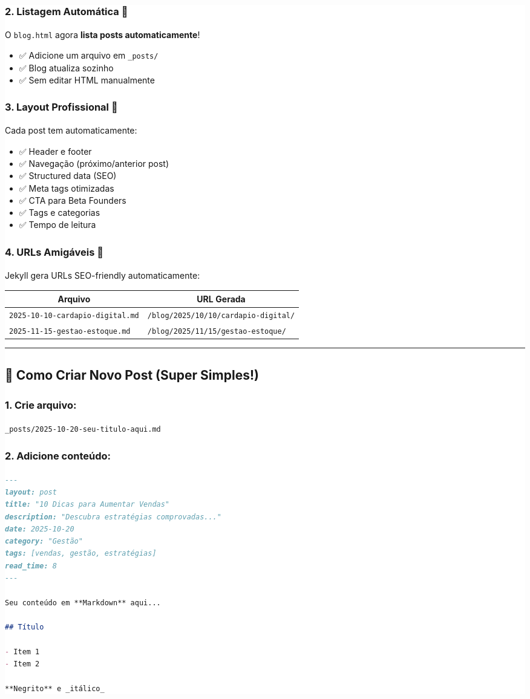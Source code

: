 ### 2. **Listagem Automática** 🔄

O `blog.html` agora **lista posts automaticamente**!

- ✅ Adicione um arquivo em `_posts/`
- ✅ Blog atualiza sozinho
- ✅ Sem editar HTML manualmente

### 3. **Layout Profissional** 🎨

Cada post tem automaticamente:

- ✅ Header e footer
- ✅ Navegação (próximo/anterior post)
- ✅ Structured data (SEO)
- ✅ Meta tags otimizadas
- ✅ CTA para Beta Founders
- ✅ Tags e categorias
- ✅ Tempo de leitura

### 4. **URLs Amigáveis** 🔗

Jekyll gera URLs SEO-friendly automaticamente:

| Arquivo                          | URL Gerada                           |
| -------------------------------- | ------------------------------------ |
| `2025-10-10-cardapio-digital.md` | `/blog/2025/10/10/cardapio-digital/` |
| `2025-11-15-gestao-estoque.md`   | `/blog/2025/11/15/gestao-estoque/`   |

---

## 🚀 Como Criar Novo Post (Super Simples!)

### 1. Crie arquivo:

```
_posts/2025-10-20-seu-titulo-aqui.md
```

### 2. Adicione conteúdo:

```markdown
---
layout: post
title: "10 Dicas para Aumentar Vendas"
description: "Descubra estratégias comprovadas..."
date: 2025-10-20
category: "Gestão"
tags: [vendas, gestão, estratégias]
read_time: 8
---

Seu conteúdo em **Markdown** aqui...

## Título

- Item 1
- Item 2

**Negrito** e _itálico_
```
